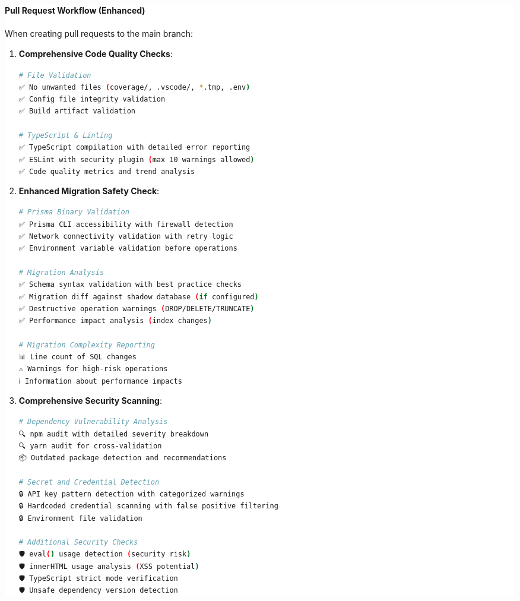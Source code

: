 #### Pull Request Workflow (Enhanced)

When creating pull requests to the main branch:

1. **Comprehensive Code Quality Checks**:
   ```bash
   # File Validation
   ✅ No unwanted files (coverage/, .vscode/, *.tmp, .env)
   ✅ Config file integrity validation
   ✅ Build artifact validation
   
   # TypeScript & Linting
   ✅ TypeScript compilation with detailed error reporting
   ✅ ESLint with security plugin (max 10 warnings allowed)
   ✅ Code quality metrics and trend analysis
   ```

2. **Enhanced Migration Safety Check**:
   ```bash
   # Prisma Binary Validation
   ✅ Prisma CLI accessibility with firewall detection
   ✅ Network connectivity validation with retry logic
   ✅ Environment variable validation before operations
   
   # Migration Analysis
   ✅ Schema syntax validation with best practice checks
   ✅ Migration diff against shadow database (if configured)
   ✅ Destructive operation warnings (DROP/DELETE/TRUNCATE)
   ✅ Performance impact analysis (index changes)
   
   # Migration Complexity Reporting
   📊 Line count of SQL changes
   ⚠️ Warnings for high-risk operations
   ℹ️ Information about performance impacts
   ```

3. **Comprehensive Security Scanning**:
   ```bash
   # Dependency Vulnerability Analysis
   🔍 npm audit with detailed severity breakdown
   🔍 yarn audit for cross-validation
   📦 Outdated package detection and recommendations
   
   # Secret and Credential Detection
   🔒 API key pattern detection with categorized warnings
   🔒 Hardcoded credential scanning with false positive filtering
   🔒 Environment file validation
   
   # Additional Security Checks
   🛡️ eval() usage detection (security risk)
   🛡️ innerHTML usage analysis (XSS potential)
   🛡️ TypeScript strict mode verification
   🛡️ Unsafe dependency version detection
   ```
